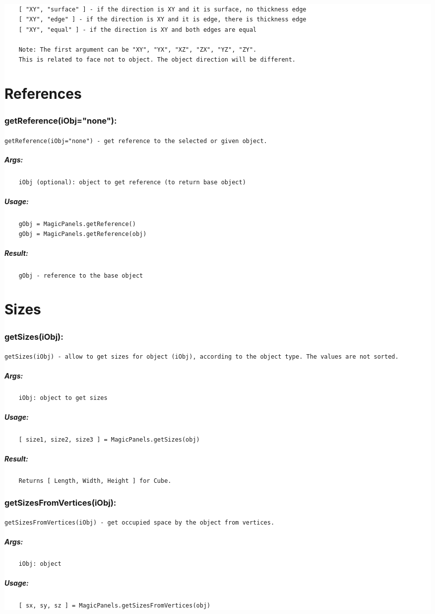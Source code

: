 		[ "XY", "surface" ] - if the direction is XY and it is surface, no thickness edge
		[ "XY", "edge" ] - if the direction is XY and it is edge, there is thickness edge
		[ "XY", "equal" ] - if the direction is XY and both edges are equal
		
		Note: The first argument can be "XY", "YX", "XZ", "ZX", "YZ", "ZY". 
		This is related to face not to object. The object direction will be different.
		
# References
### getReference(iObj="none"):

	getReference(iObj="none") - get reference to the selected or given object.
	
##### Args:
	
		iObj (optional): object to get reference (to return base object)
	
##### Usage:
	
		gObj = MagicPanels.getReference()
		gObj = MagicPanels.getReference(obj)
		
##### Result:
	
		gObj - reference to the base object

# Sizes
### getSizes(iObj):

	getSizes(iObj) - allow to get sizes for object (iObj), according to the object type. The values are not sorted.
	
##### Args:
	
		iObj: object to get sizes

##### Usage:
	
		[ size1, size2, size3 ] = MagicPanels.getSizes(obj)

##### Result:
	
		Returns [ Length, Width, Height ] for Cube.

### getSizesFromVertices(iObj):

	getSizesFromVertices(iObj) - get occupied space by the object from vertices.
	
##### Args:
	
		iObj: object
	
##### Usage:
	
		[ sx, sy, sz ] = MagicPanels.getSizesFromVertices(obj)

